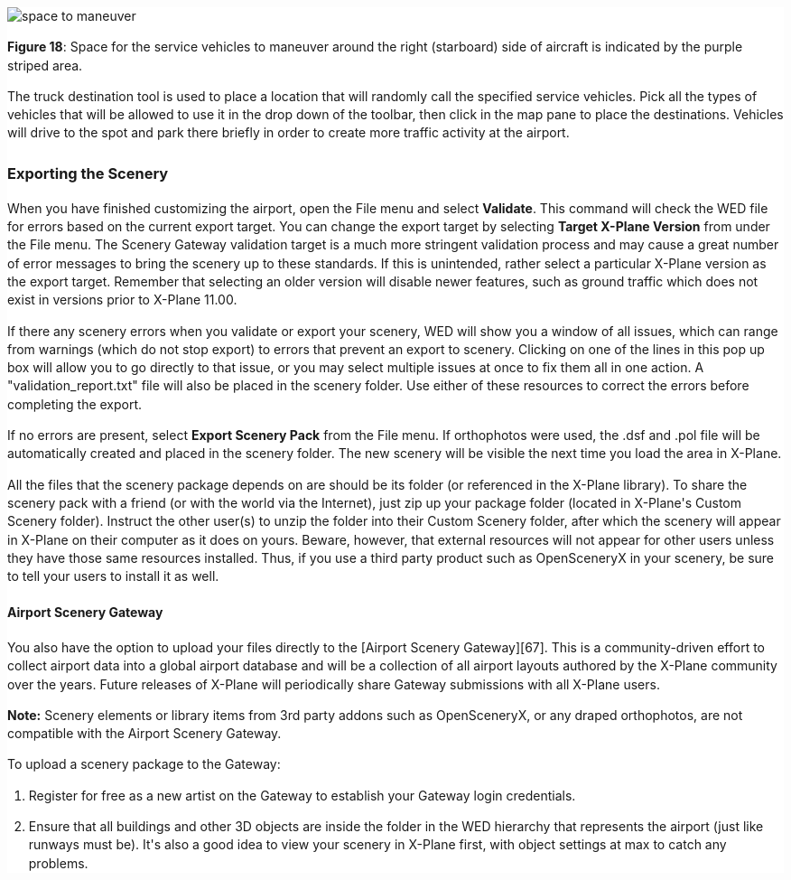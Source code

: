![space to maneuver](images/WED_16/GndTraf_Maneuver.jpg)

<p class="cap"><strong>Figure 18</strong>: Space for the service vehicles to maneuver around the right (starboard) side of aircraft is indicated by the purple striped area.</p>

The truck destination tool is used to place a location that will randomly call the specified service vehicles. Pick all the types of vehicles that will be allowed to use it in the drop down of the toolbar, then click in the map pane to place the destinations. Vehicles will drive to the spot and park there briefly in order to create more traffic activity at the airport. 


### Exporting the Scenery ###

When you have finished customizing the airport, open the File menu and select **Validate**. This command will check the WED file for errors based on the current export target. You can change the export target by selecting **Target X-Plane Version** from under the File menu. The Scenery Gateway validation target is a much more stringent validation process and may cause a great number of error messages to bring the scenery up to these standards. If this is unintended, rather select a particular X-Plane version as the export target. Remember that selecting an older version will disable newer features, such as ground traffic which does not exist in versions prior to X-Plane 11.00. 

If there any scenery errors when you validate or export your scenery, WED will show you a window of all issues, which can range from warnings (which do not stop export) to errors that prevent an export to scenery. Clicking on one of the lines in this pop up box will allow you to go directly to that issue, or you may select multiple issues at once to fix them all in one action. A "validation_report.txt" file will also be placed in the scenery folder. Use either of these resources to correct the errors before completing the export.

If no errors are present, select **Export Scenery Pack** from the File menu. If orthophotos were used, the .dsf and .pol file will be automatically created and placed in the scenery folder. The new scenery will be visible the next time you load the area in X-Plane. 

All the files that the scenery package depends on are should be its folder (or referenced in the X-Plane library). To share the scenery pack with a friend (or with the world via the Internet), just zip up your package folder (located in X-Plane's Custom Scenery folder). Instruct the other user(s) to unzip the folder into their Custom Scenery folder, after which the scenery will appear in X-Plane on their computer as it does on yours. Beware, however, that external resources will not appear for other users unless they have those same resources installed. Thus, if you use a third party product such as OpenSceneryX in your scenery, be sure to tell your users to install it as well. 

#### Airport Scenery Gateway ####

You also have the option to upload your files directly to the [Airport Scenery Gateway][67]. This is a community-driven effort to collect airport data into a global airport database and will be a collection of all airport layouts authored by the X-Plane community over the years. Future releases of X-Plane will periodically share Gateway submissions with all X-Plane users.

**Note:** Scenery elements or library items from 3rd party addons such as OpenSceneryX, or any draped orthophotos, are not compatible with the Airport Scenery Gateway.

To upload a scenery package to the Gateway:

1. Register for free as a new artist on the Gateway to establish your Gateway login credentials. 

2. Ensure that all buildings and other 3D objects are inside the folder in the WED hierarchy that represents the airport (just like runways must be). It's also a good idea to view your scenery in X-Plane first, with object settings at max to catch any problems.
